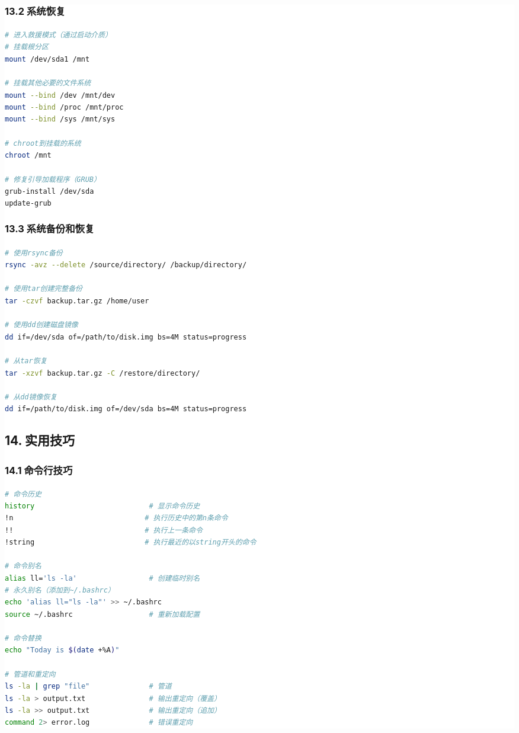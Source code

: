 ### 13.2 系统恢复

```bash
# 进入救援模式（通过启动介质）
# 挂载根分区
mount /dev/sda1 /mnt

# 挂载其他必要的文件系统
mount --bind /dev /mnt/dev
mount --bind /proc /mnt/proc
mount --bind /sys /mnt/sys

# chroot到挂载的系统
chroot /mnt

# 修复引导加载程序（GRUB）
grub-install /dev/sda
update-grub
```

### 13.3 系统备份和恢复

```bash
# 使用rsync备份
rsync -avz --delete /source/directory/ /backup/directory/

# 使用tar创建完整备份
tar -czvf backup.tar.gz /home/user

# 使用dd创建磁盘镜像
dd if=/dev/sda of=/path/to/disk.img bs=4M status=progress

# 从tar恢复
tar -xzvf backup.tar.gz -C /restore/directory/

# 从dd镜像恢复
dd if=/path/to/disk.img of=/dev/sda bs=4M status=progress
```

## 14. 实用技巧

### 14.1 命令行技巧

```bash
# 命令历史
history                           # 显示命令历史
!n                               # 执行历史中的第n条命令
!!                               # 执行上一条命令
!string                          # 执行最近的以string开头的命令

# 命令别名
alias ll='ls -la'                 # 创建临时别名
# 永久别名（添加到~/.bashrc）
echo 'alias ll="ls -la"' >> ~/.bashrc
source ~/.bashrc                  # 重新加载配置

# 命令替换
echo "Today is $(date +%A)"

# 管道和重定向
ls -la | grep "file"              # 管道
ls -la > output.txt               # 输出重定向（覆盖）
ls -la >> output.txt              # 输出重定向（追加）
command 2> error.log              # 错误重定向
```
